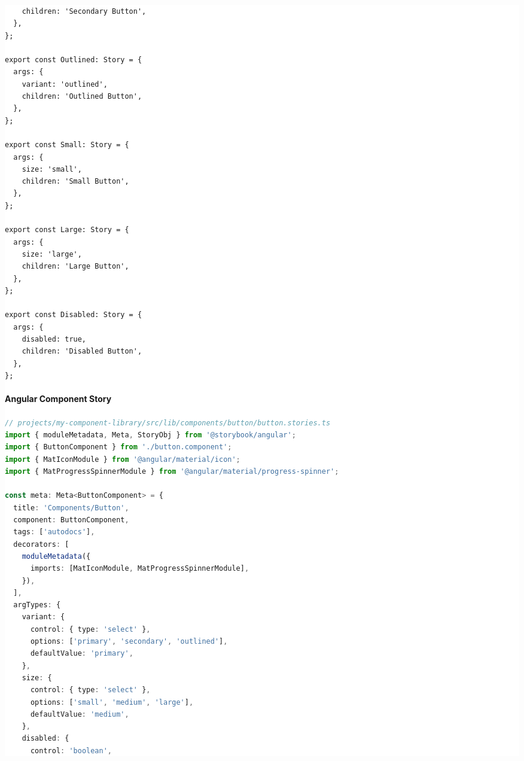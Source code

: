 ```tsx
    children: 'Secondary Button',
  },
};

export const Outlined: Story = {
  args: {
    variant: 'outlined',
    children: 'Outlined Button',
  },
};

export const Small: Story = {
  args: {
    size: 'small',
    children: 'Small Button',
  },
};

export const Large: Story = {
  args: {
    size: 'large',
    children: 'Large Button',
  },
};

export const Disabled: Story = {
  args: {
    disabled: true,
    children: 'Disabled Button',
  },
};
```

#### Angular Component Story

```typescript
// projects/my-component-library/src/lib/components/button/button.stories.ts
import { moduleMetadata, Meta, StoryObj } from '@storybook/angular';
import { ButtonComponent } from './button.component';
import { MatIconModule } from '@angular/material/icon';
import { MatProgressSpinnerModule } from '@angular/material/progress-spinner';

const meta: Meta<ButtonComponent> = {
  title: 'Components/Button',
  component: ButtonComponent,
  tags: ['autodocs'],
  decorators: [
    moduleMetadata({
      imports: [MatIconModule, MatProgressSpinnerModule],
    }),
  ],
  argTypes: {
    variant: {
      control: { type: 'select' },
      options: ['primary', 'secondary', 'outlined'],
      defaultValue: 'primary',
    },
    size: {
      control: { type: 'select' },
      options: ['small', 'medium', 'large'],
      defaultValue: 'medium',
    },
    disabled: {
      control: 'boolean',
```